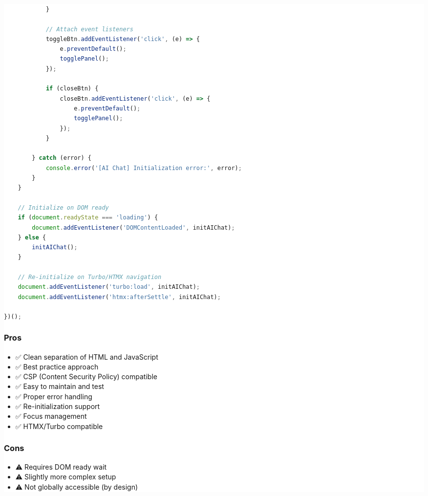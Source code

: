 ```javascript
            }

            // Attach event listeners
            toggleBtn.addEventListener('click', (e) => {
                e.preventDefault();
                togglePanel();
            });

            if (closeBtn) {
                closeBtn.addEventListener('click', (e) => {
                    e.preventDefault();
                    togglePanel();
                });
            }

        } catch (error) {
            console.error('[AI Chat] Initialization error:', error);
        }
    }

    // Initialize on DOM ready
    if (document.readyState === 'loading') {
        document.addEventListener('DOMContentLoaded', initAIChat);
    } else {
        initAIChat();
    }

    // Re-initialize on Turbo/HTMX navigation
    document.addEventListener('turbo:load', initAIChat);
    document.addEventListener('htmx:afterSettle', initAIChat);

})();
```

### Pros

- ✅ Clean separation of HTML and JavaScript
- ✅ Best practice approach
- ✅ CSP (Content Security Policy) compatible
- ✅ Easy to maintain and test
- ✅ Proper error handling
- ✅ Re-initialization support
- ✅ Focus management
- ✅ HTMX/Turbo compatible

### Cons

- ⚠️ Requires DOM ready wait
- ⚠️ Slightly more complex setup
- ⚠️ Not globally accessible (by design)
